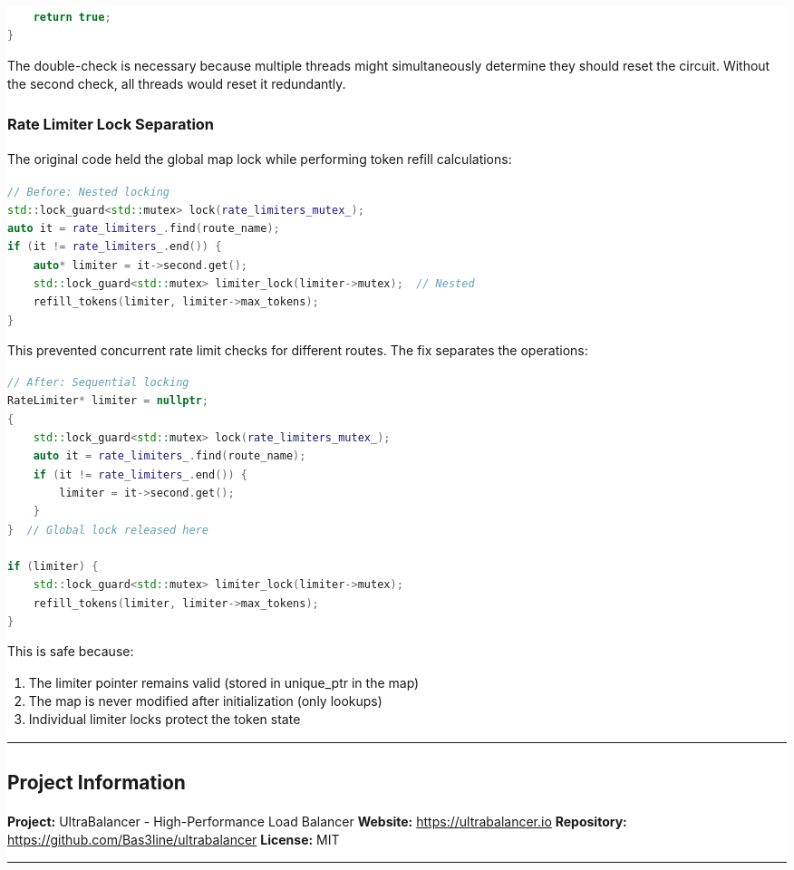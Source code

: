 ```cpp
    return true;
}
```

The double-check is necessary because multiple threads might simultaneously determine they should reset the circuit. Without the second check, all threads would reset it redundantly.

### Rate Limiter Lock Separation

The original code held the global map lock while performing token refill calculations:

```cpp
// Before: Nested locking
std::lock_guard<std::mutex> lock(rate_limiters_mutex_);
auto it = rate_limiters_.find(route_name);
if (it != rate_limiters_.end()) {
    auto* limiter = it->second.get();
    std::lock_guard<std::mutex> limiter_lock(limiter->mutex);  // Nested
    refill_tokens(limiter, limiter->max_tokens);
}
```

This prevented concurrent rate limit checks for different routes. The fix separates the operations:

```cpp
// After: Sequential locking
RateLimiter* limiter = nullptr;
{
    std::lock_guard<std::mutex> lock(rate_limiters_mutex_);
    auto it = rate_limiters_.find(route_name);
    if (it != rate_limiters_.end()) {
        limiter = it->second.get();
    }
}  // Global lock released here

if (limiter) {
    std::lock_guard<std::mutex> limiter_lock(limiter->mutex);
    refill_tokens(limiter, limiter->max_tokens);
}
```

This is safe because:
1. The limiter pointer remains valid (stored in unique_ptr in the map)
2. The map is never modified after initialization (only lookups)
3. Individual limiter locks protect the token state

---

## Project Information

**Project:** UltraBalancer - High-Performance Load Balancer
**Website:** https://ultrabalancer.io
**Repository:** https://github.com/Bas3line/ultrabalancer
**License:** MIT

---